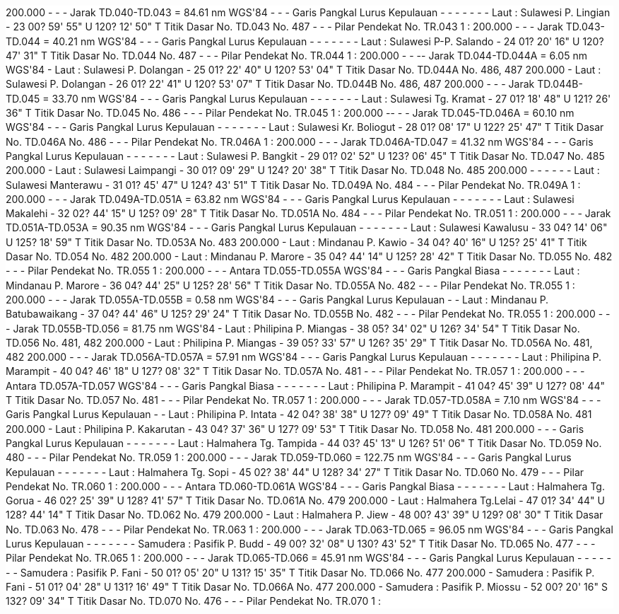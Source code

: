 200.000 - - - Jarak TD.040-TD.043 = 84.61 nm WGS'84 - - - Garis Pangkal Lurus Kepulauan - - - - - - - Laut : Sulawesi P. Lingian - 23 00? 59' 55" U 120? 12' 50" T Titik Dasar No. TD.043 No. 487 - - - Pilar Pendekat No. TR.043 1 :
200.000 - - - Jarak TD.043-TD.044 = 40.21 nm WGS'84 - - - Garis Pangkal Lurus Kepulauan - - - - - - - Laut : Sulawesi P-P. Salando - 24 01? 20' 16" U 120? 47' 31" T Titik Dasar No. TD.044 No. 487 - - - Pilar Pendekat No. TR.044 1 :
200.000 - - -- Jarak TD.044-TD.044A = 6.05 nm WGS'84 - Laut : Sulawesi P. Dolangan - 25 01? 22' 40" U 120? 53' 04" T Titik Dasar No. TD.044A No. 486, 487 200.000 - Laut : Sulawesi P. Dolangan - 26 01? 22' 41" U 120? 53' 07" T Titik Dasar No. TD.044B No. 486, 487 200.000 - - - Jarak TD.044B-TD.045 = 33.70 nm WGS'84 - - - Garis Pangkal Lurus Kepulauan - - - - - - - Laut : Sulawesi Tg. Kramat - 27 01? 18' 48" U 121? 26' 36" T Titik Dasar No. TD.045 No. 486 - - - Pilar Pendekat No. TR.045 1 :
200.000 -- - - Jarak TD.045-TD.046A = 60.10 nm WGS'84 - - - Garis Pangkal Lurus Kepulauan - - - - - - - Laut : Sulawesi Kr. Boliogut - 28 01? 08' 17" U 122? 25' 47" T Titik Dasar No. TD.046A No. 486 - - - Pilar Pendekat No. TR.046A 1 :
200.000 - - - Jarak TD.046A-TD.047 = 41.32 nm WGS'84 - - - Garis Pangkal Lurus Kepulauan - - - - - - - Laut : Sulawesi P. Bangkit - 29 01? 02' 52" U 123? 06' 45" T Titik Dasar No. TD.047 No. 485 200.000 - Laut : Sulawesi Laimpangi - 30 01? 09' 29" U 124? 20' 38" T Titik Dasar No. TD.048 No. 485 200.000 - - - - - - Laut : Sulawesi Manterawu - 31 01? 45' 47" U 124? 43' 51" T Titik Dasar No. TD.049A No. 484 - - - Pilar Pendekat No. TR.049A 1 :
200.000 - - - Jarak TD.049A-TD.051A = 63.82 nm WGS'84 - - - Garis Pangkal Lurus Kepulauan - - - - - - - Laut : Sulawesi Makalehi - 32 02? 44' 15" U 125? 09' 28" T Titik Dasar No. TD.051A No. 484 - - - Pilar Pendekat No. TR.051 1 :
200.000 - - - Jarak TD.051A-TD.053A = 90.35 nm WGS'84 - - - Garis Pangkal Lurus Kepulauan - - - - - - - Laut : Sulawesi Kawalusu - 33 04? 14' 06" U 125? 18' 59" T Titik Dasar No. TD.053A No. 483 200.000 - Laut : Mindanau P. Kawio - 34 04? 40' 16" U 125? 25' 41" T Titik Dasar No. TD.054 No. 482 200.000 - Laut : Mindanau P. Marore - 35 04? 44' 14" U 125? 28' 42" T Titik Dasar No. TD.055 No. 482 - - - Pilar Pendekat No. TR.055 1 :
200.000 - - - Antara TD.055-TD.055A WGS'84 - - - Garis Pangkal Biasa - - - - - - - Laut : Mindanau P. Marore - 36 04? 44' 25" U 125? 28' 56" T Titik Dasar No. TD.055A No. 482 - - - Pilar Pendekat No. TR.055 1 :
200.000 - - - Jarak TD.055A-TD.055B = 0.58 nm WGS'84 - - - Garis Pangkal Lurus Kepulauan - - Laut : Mindanau P. Batubawaikang - 37 04? 44' 46" U 125? 29' 24" T Titik Dasar No. TD.055B No. 482 - - - Pilar Pendekat No. TR.055 1 :
200.000 - - - Jarak TD.055B-TD.056 = 81.75 nm WGS'84 - Laut : Philipina P. Miangas - 38 05? 34' 02" U 126? 34' 54" T Titik Dasar No. TD.056 No. 481, 482 200.000 - Laut : Philipina P. Miangas - 39 05? 33' 57" U 126? 35' 29" T Titik Dasar No. TD.056A No. 481, 482 200.000 - - - Jarak TD.056A-TD.057A = 57.91 nm WGS'84 - - - Garis Pangkal Lurus Kepulauan - - - - - - - Laut : Philipina P. Marampit - 40 04? 46' 18" U 127? 08' 32" T Titik Dasar No. TD.057A No. 481 - - - Pilar Pendekat No. TR.057 1 :
200.000 - - - Antara TD.057A-TD.057 WGS'84 - - - Garis Pangkal Biasa - - - - - - - Laut : Philipina P. Marampit - 41 04? 45' 39" U 127? 08' 44" T Titik Dasar No. TD.057 No. 481 - - - Pilar Pendekat No. TR.057 1 :
200.000 - - - Jarak TD.057-TD.058A = 7.10 nm WGS'84 - - - Garis Pangkal Lurus Kepulauan - - Laut : Philipina P. Intata - 42 04? 38' 38" U 127? 09' 49" T Titik Dasar No. TD.058A No. 481 200.000 - Laut : Philipina P. Kakarutan - 43 04? 37' 36" U 127? 09' 53" T Titik Dasar No. TD.058 No. 481 200.000 - - - Garis Pangkal Lurus Kepulauan - - - - - - - Laut : Halmahera Tg. Tampida - 44 03? 45' 13" U 126? 51' 06" T Titik Dasar No. TD.059 No. 480 - - - Pilar Pendekat No. TR.059 1 :
200.000 - - - Jarak TD.059-TD.060 = 122.75 nm WGS'84 - - - Garis Pangkal Lurus Kepulauan - - - - - - - Laut : Halmahera Tg. Sopi - 45 02? 38' 44" U 128? 34' 27" T Titik Dasar No. TD.060 No. 479 - - - Pilar Pendekat No. TR.060 1 :
200.000 - - - Antara TD.060-TD.061A WGS'84 - - - Garis Pangkal Biasa - - - - - - - Laut : Halmahera Tg. Gorua - 46 02? 25' 39" U 128? 41' 57" T Titik Dasar No. TD.061A No. 479 200.000 - Laut : Halmahera Tg.Lelai - 47 01? 34' 44" U 128? 44' 14" T Titik Dasar No. TD.062 No. 479 200.000 - Laut : Halmahera P. Jiew - 48 00? 43' 39" U 129? 08' 30" T Titik Dasar No. TD.063 No. 478 - - - Pilar Pendekat No. TR.063 1 :
200.000 - - - Jarak TD.063-TD.065 = 96.05 nm WGS'84 - - - Garis Pangkal Lurus Kepulauan - - - - - - - Samudera : Pasifik P. Budd - 49 00? 32' 08" U 130? 43' 52" T Titik Dasar No. TD.065 No. 477 - - - Pilar Pendekat No. TR.065 1 :
200.000 - - - Jarak TD.065-TD.066 = 45.91 nm WGS'84 - - - Garis Pangkal Lurus Kepulauan - - - - - - - Samudera : Pasifik P. Fani - 50 01? 05' 20" U 131? 15' 35" T Titik Dasar No. TD.066 No. 477 200.000 - Samudera : Pasifik P. Fani - 51 01? 04' 28" U 131? 16' 49" T Titik Dasar No. TD.066A No. 477 200.000 - Samudera : Pasifik P. Miossu - 52 00? 20' 16" S 132? 09' 34" T Titik Dasar No. TD.070 No. 476 - - - Pilar Pendekat No. TR.070 1 :